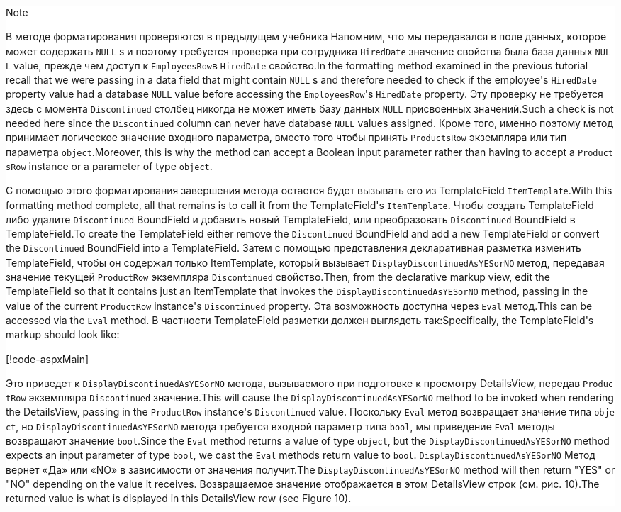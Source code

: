 > [!NOTE]
> <span data-ttu-id="2a8db-203">В методе форматирования проверяются в предыдущем учебника Напомним, что мы передавался в поле данных, которое может содержать `NULL` s и поэтому требуется проверка при сотрудника `HiredDate` значение свойства была база данных `NULL` value, прежде чем доступ к `EmployeesRow`в `HiredDate` свойство.</span><span class="sxs-lookup"><span data-stu-id="2a8db-203">In the formatting method examined in the previous tutorial recall that we were passing in a data field that might contain `NULL` s and therefore needed to check if the employee's `HiredDate` property value had a database `NULL` value before accessing the `EmployeesRow`'s `HiredDate` property.</span></span> <span data-ttu-id="2a8db-204">Эту проверку не требуется здесь с момента `Discontinued` столбец никогда не может иметь базу данных `NULL` присвоенных значений.</span><span class="sxs-lookup"><span data-stu-id="2a8db-204">Such a check is not needed here since the `Discontinued` column can never have database `NULL` values assigned.</span></span> <span data-ttu-id="2a8db-205">Кроме того, именно поэтому метод принимает логическое значение входного параметра, вместо того чтобы принять `ProductsRow` экземпляра или тип параметра `object`.</span><span class="sxs-lookup"><span data-stu-id="2a8db-205">Moreover, this is why the method can accept a Boolean input parameter rather than having to accept a `ProductsRow` instance or a parameter of type `object`.</span></span>


<span data-ttu-id="2a8db-206">С помощью этого форматирования завершения метода остается будет вызывать его из TemplateField `ItemTemplate`.</span><span class="sxs-lookup"><span data-stu-id="2a8db-206">With this formatting method complete, all that remains is to call it from the TemplateField's `ItemTemplate`.</span></span> <span data-ttu-id="2a8db-207">Чтобы создать TemplateField либо удалите `Discontinued` BoundField и добавить новый TemplateField, или преобразовать `Discontinued` BoundField в TemplateField.</span><span class="sxs-lookup"><span data-stu-id="2a8db-207">To create the TemplateField either remove the `Discontinued` BoundField and add a new TemplateField or convert the `Discontinued` BoundField into a TemplateField.</span></span> <span data-ttu-id="2a8db-208">Затем с помощью представления декларативная разметка изменить TemplateField, чтобы он содержал только ItemTemplate, который вызывает `DisplayDiscontinuedAsYESorNO` метод, передавая значение текущей `ProductRow` экземпляра `Discontinued` свойство.</span><span class="sxs-lookup"><span data-stu-id="2a8db-208">Then, from the declarative markup view, edit the TemplateField so that it contains just an ItemTemplate that invokes the `DisplayDiscontinuedAsYESorNO` method, passing in the value of the current `ProductRow` instance's `Discontinued` property.</span></span> <span data-ttu-id="2a8db-209">Эта возможность доступна через `Eval` метод.</span><span class="sxs-lookup"><span data-stu-id="2a8db-209">This can be accessed via the `Eval` method.</span></span> <span data-ttu-id="2a8db-210">В частности TemplateField разметки должен выглядеть так:</span><span class="sxs-lookup"><span data-stu-id="2a8db-210">Specifically, the TemplateField's markup should look like:</span></span>


[!code-aspx[Main](using-templatefields-in-the-detailsview-control-cs/samples/sample5.aspx)]

<span data-ttu-id="2a8db-211">Это приведет к `DisplayDiscontinuedAsYESorNO` метода, вызываемого при подготовке к просмотру DetailsView, передав `ProductRow` экземпляра `Discontinued` значение.</span><span class="sxs-lookup"><span data-stu-id="2a8db-211">This will cause the `DisplayDiscontinuedAsYESorNO` method to be invoked when rendering the DetailsView, passing in the `ProductRow` instance's `Discontinued` value.</span></span> <span data-ttu-id="2a8db-212">Поскольку `Eval` метод возвращает значение типа `object`, но `DisplayDiscontinuedAsYESorNO` метода требуется входной параметр типа `bool`, мы приведение `Eval` методы возвращают значение `bool`.</span><span class="sxs-lookup"><span data-stu-id="2a8db-212">Since the `Eval` method returns a value of type `object`, but the `DisplayDiscontinuedAsYESorNO` method expects an input parameter of type `bool`, we cast the `Eval` methods return value to `bool`.</span></span> <span data-ttu-id="2a8db-213">`DisplayDiscontinuedAsYESorNO` Метод вернет «Да» или «NO» в зависимости от значения получит.</span><span class="sxs-lookup"><span data-stu-id="2a8db-213">The `DisplayDiscontinuedAsYESorNO` method will then return "YES" or "NO" depending on the value it receives.</span></span> <span data-ttu-id="2a8db-214">Возвращаемое значение отображается в этом DetailsView строк (см. рис. 10).</span><span class="sxs-lookup"><span data-stu-id="2a8db-214">The returned value is what is displayed in this DetailsView row (see Figure 10).</span></span>
